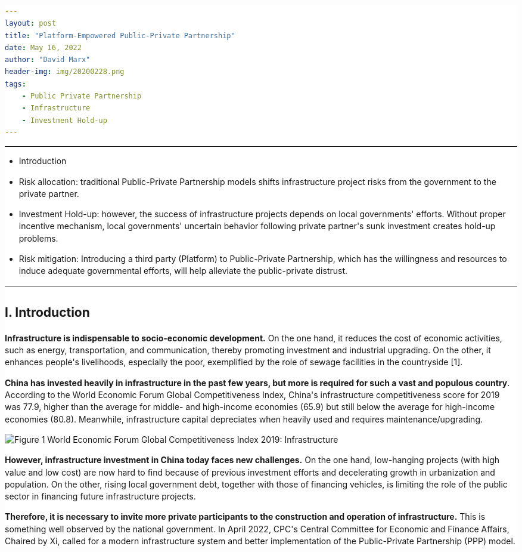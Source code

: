 ```yaml
---
layout: post
title: "Platform-Empowered Public-Private Partnership"
date: May 16, 2022
author: "David Marx"
header-img: img/20200228.png
tags:
    - Public Private Partnership
    - Infrastructure
    - Investment Hold-up
---
```



 ***

*   Introduction

*   Risk allocation: traditional Public-Private Partnership models shifts infrastructure project risks from the government to the private partner.

*   Investment Hold-up: however, the success of infrastructure projects depends on local governments' efforts. Without proper incentive mechanism, local governments' uncertain behavior following private partner's sunk investment creates hold-up problems.

*   Risk mitigation: Introducing a third party (Platform) to Public-Private Partnership, which has the willingness and resources to induce adequate governmental efforts, will help alleviate the public-private distrust.

***

## I. Introduction

**Infrastructure is indispensable to socio-economic development.** On the one hand, it reduces the cost of economic activities, such as energy, transportation, and communication, thereby promoting investment and industrial upgrading. On the other, it enhances people's livelihoods, especially the poor, exemplified by the role of sewage facilities in the countryside \[1].&#x20;

**China has invested heavily in infrastructure in the past few years, but more is required for such a  vast and populous country**. According to the World Economic Forum Global Competitiveness Index, China's infrastructure competitiveness score for 2019 was 77.9, higher than the average for middle- and high-income economies (65.9) but still below the average for high-income economies (80.8). Meanwhile, infrastructure capital depreciates when heavily used and requires maintenance/upgrading.&#x20;

![Figure 1 World Economic Forum Global Competitiveness Index 2019: Infrastructure](https://github.com/david-chi-zhang/MReview/tree/master/img/20220516/Fig1.png "Figure 1 World Economic Forum Global Competitiveness Index 2019: Infrastructure")

**However, infrastructure investment in China today faces new challenges.** On the one hand, low-hanging projects (with high value and low cost) are now hard to find because of previous investment efforts and decelerating growth in urbanization and population. On the other, rising local government debt, together with those of financing vehicles, is limiting the role of the public sector in financing future infrastructure projects.

**Therefore, it is necessary to invite more private participants to the construction and operation of infrastructure.** This is something well observed by the national government. In April 2022, CPC's Central Committee for Economic and Finance Affairs, Chaired by Xi, called for a modern infrastructure system and better implementation of the Public-Private Partnership (PPP) model.
